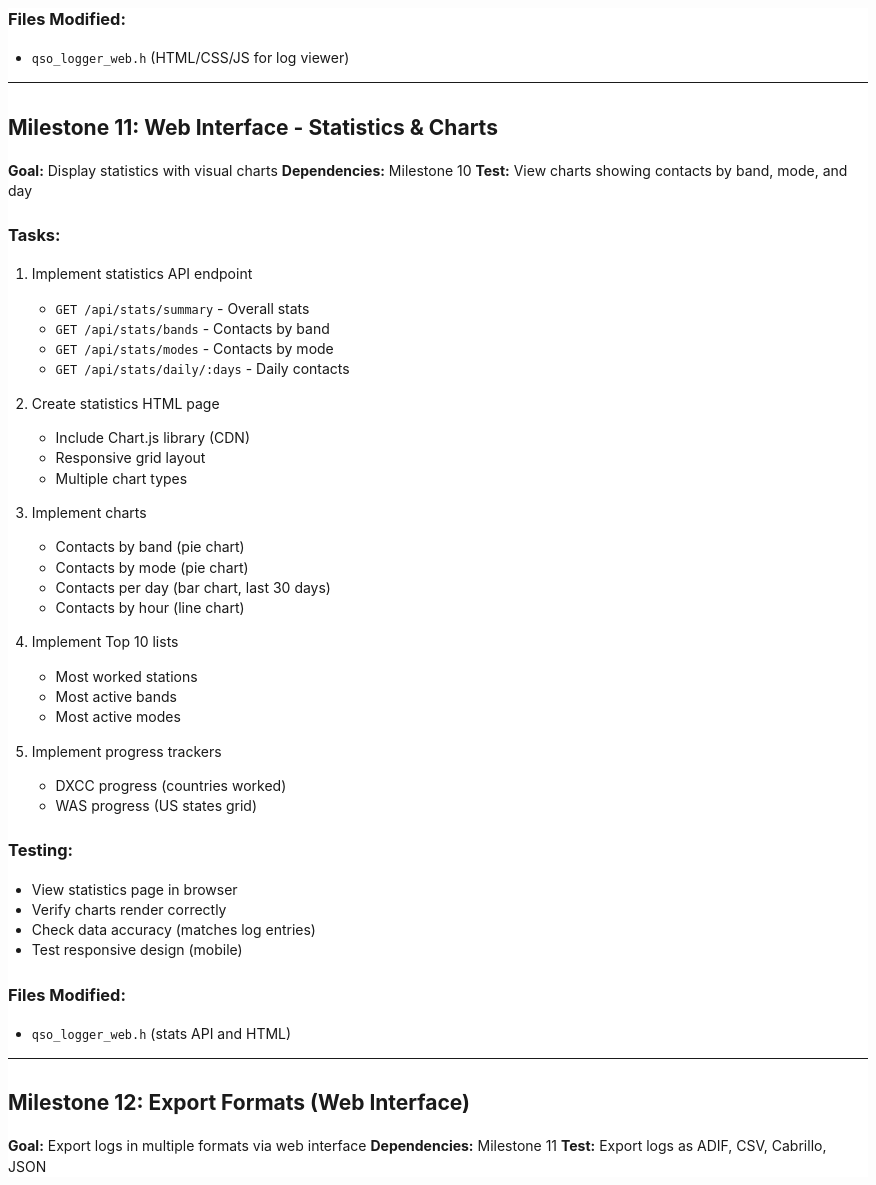 ### Files Modified:
- `qso_logger_web.h` (HTML/CSS/JS for log viewer)

---

## Milestone 11: Web Interface - Statistics & Charts
**Goal:** Display statistics with visual charts
**Dependencies:** Milestone 10
**Test:** View charts showing contacts by band, mode, and day

### Tasks:
1. Implement statistics API endpoint
   - `GET /api/stats/summary` - Overall stats
   - `GET /api/stats/bands` - Contacts by band
   - `GET /api/stats/modes` - Contacts by mode
   - `GET /api/stats/daily/:days` - Daily contacts

2. Create statistics HTML page
   - Include Chart.js library (CDN)
   - Responsive grid layout
   - Multiple chart types

3. Implement charts
   - Contacts by band (pie chart)
   - Contacts by mode (pie chart)
   - Contacts per day (bar chart, last 30 days)
   - Contacts by hour (line chart)

4. Implement Top 10 lists
   - Most worked stations
   - Most active bands
   - Most active modes

5. Implement progress trackers
   - DXCC progress (countries worked)
   - WAS progress (US states grid)

### Testing:
- View statistics page in browser
- Verify charts render correctly
- Check data accuracy (matches log entries)
- Test responsive design (mobile)

### Files Modified:
- `qso_logger_web.h` (stats API and HTML)

---

## Milestone 12: Export Formats (Web Interface)
**Goal:** Export logs in multiple formats via web interface
**Dependencies:** Milestone 11
**Test:** Export logs as ADIF, CSV, Cabrillo, JSON
